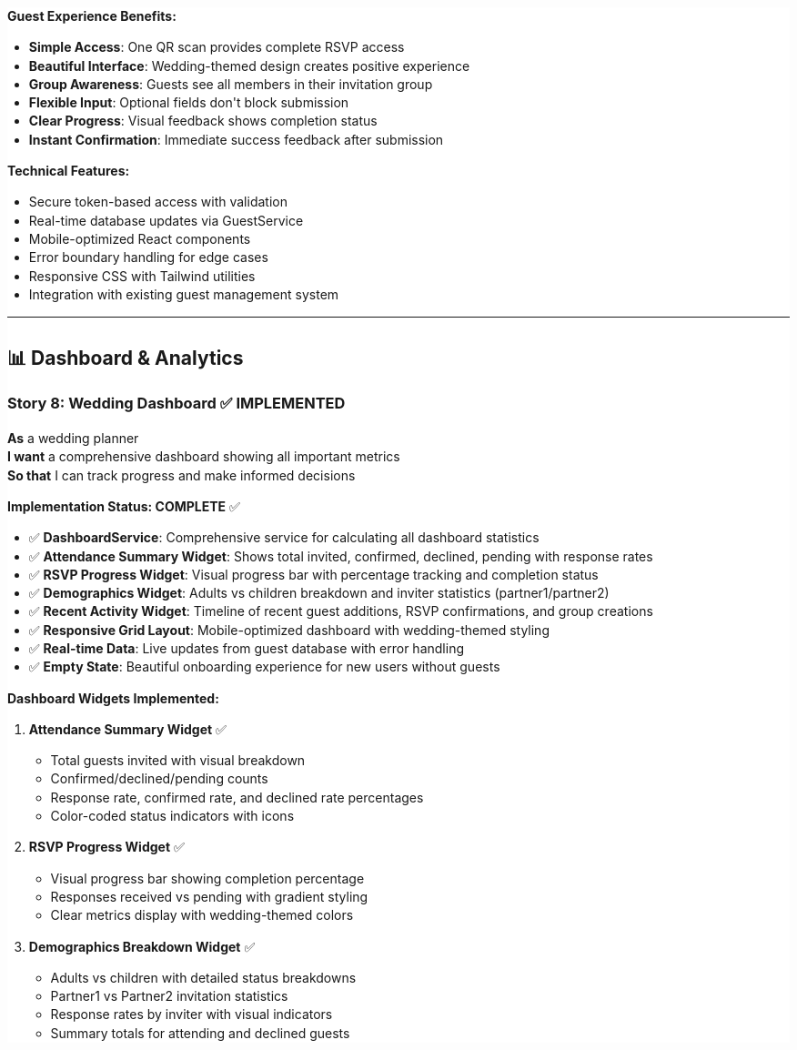 **Guest Experience Benefits:**
- **Simple Access**: One QR scan provides complete RSVP access
- **Beautiful Interface**: Wedding-themed design creates positive experience
- **Group Awareness**: Guests see all members in their invitation group
- **Flexible Input**: Optional fields don't block submission
- **Clear Progress**: Visual feedback shows completion status
- **Instant Confirmation**: Immediate success feedback after submission

**Technical Features:**
- Secure token-based access with validation
- Real-time database updates via GuestService
- Mobile-optimized React components
- Error boundary handling for edge cases
- Responsive CSS with Tailwind utilities
- Integration with existing guest management system

---

## 📊 Dashboard & Analytics

### Story 8: Wedding Dashboard ✅ **IMPLEMENTED**
**As** a wedding planner  
**I want** a comprehensive dashboard showing all important metrics  
**So that** I can track progress and make informed decisions

**Implementation Status: COMPLETE** ✅
- ✅ **DashboardService**: Comprehensive service for calculating all dashboard statistics
- ✅ **Attendance Summary Widget**: Shows total invited, confirmed, declined, pending with response rates
- ✅ **RSVP Progress Widget**: Visual progress bar with percentage tracking and completion status
- ✅ **Demographics Widget**: Adults vs children breakdown and inviter statistics (partner1/partner2)
- ✅ **Recent Activity Widget**: Timeline of recent guest additions, RSVP confirmations, and group creations
- ✅ **Responsive Grid Layout**: Mobile-optimized dashboard with wedding-themed styling
- ✅ **Real-time Data**: Live updates from guest database with error handling
- ✅ **Empty State**: Beautiful onboarding experience for new users without guests

**Dashboard Widgets Implemented:**

1. **Attendance Summary Widget** ✅
   - Total guests invited with visual breakdown
   - Confirmed/declined/pending counts
   - Response rate, confirmed rate, and declined rate percentages
   - Color-coded status indicators with icons

2. **RSVP Progress Widget** ✅
   - Visual progress bar showing completion percentage
   - Responses received vs pending with gradient styling
   - Clear metrics display with wedding-themed colors

3. **Demographics Breakdown Widget** ✅
   - Adults vs children with detailed status breakdowns
   - Partner1 vs Partner2 invitation statistics
   - Response rates by inviter with visual indicators
   - Summary totals for attending and declined guests
